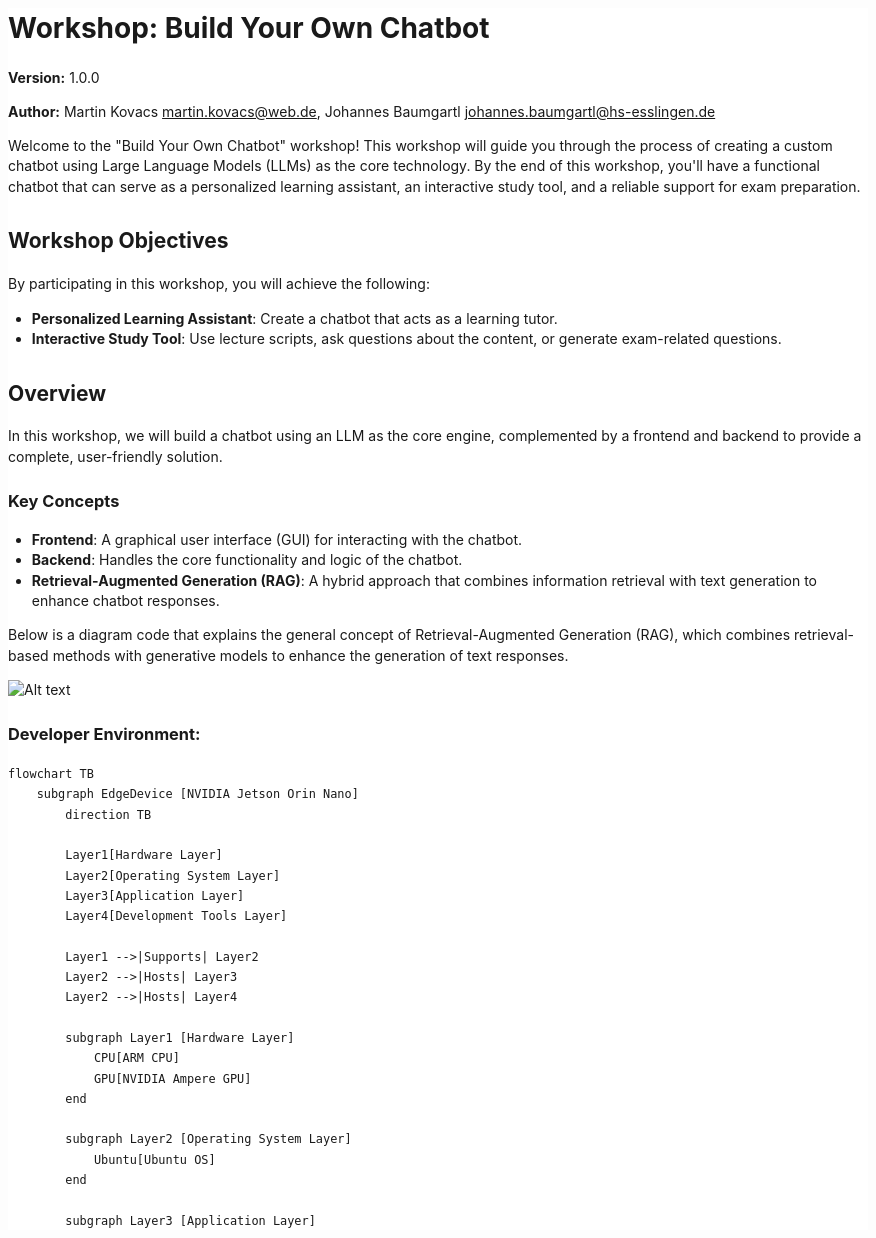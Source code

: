 # Workshop: Build Your Own Chatbot

**Version:** 1.0.0  

**Author:** Martin Kovacs <martin.kovacs@web.de>, Johannes Baumgartl <johannes.baumgartl@hs-esslingen.de>


Welcome to the "Build Your Own Chatbot" workshop! This workshop will guide you through the process of creating a custom chatbot using Large Language Models (LLMs) as the core technology. By the end of this workshop, you'll have a functional chatbot that can serve as a personalized learning assistant, an interactive study tool, and a reliable support for exam preparation.

## Workshop Objectives

By participating in this workshop, you will achieve the following:

- **Personalized Learning Assistant**: Create a chatbot that acts as a learning tutor.
- **Interactive Study Tool**: Use lecture scripts, ask questions about the content, or generate exam-related questions.

## Overview

In this workshop, we will build a chatbot using an LLM as the core engine, complemented by a frontend and backend to provide a complete, user-friendly solution.

### Key Concepts

- **Frontend**: A graphical user interface (GUI) for interacting with the chatbot.
- **Backend**: Handles the core functionality and logic of the chatbot.
- **Retrieval-Augmented Generation (RAG)**: A hybrid approach that combines information retrieval with text generation to enhance chatbot responses.

Below is a diagram code that explains the general concept of Retrieval-Augmented Generation (RAG), which combines retrieval-based methods with generative models to enhance the generation of text responses.

![Alt text](https://dist.neo4j.com/wp-content/uploads/20240227120536/rag-process.png)

### Developer Environment:

```mermaid
flowchart TB
    subgraph EdgeDevice [NVIDIA Jetson Orin Nano]
        direction TB
        
        Layer1[Hardware Layer]
        Layer2[Operating System Layer]
        Layer3[Application Layer]
        Layer4[Development Tools Layer]

        Layer1 -->|Supports| Layer2
        Layer2 -->|Hosts| Layer3
        Layer2 -->|Hosts| Layer4
        
        subgraph Layer1 [Hardware Layer]
            CPU[ARM CPU]
            GPU[NVIDIA Ampere GPU]
        end

        subgraph Layer2 [Operating System Layer]
            Ubuntu[Ubuntu OS]
        end

        subgraph Layer3 [Application Layer]
```